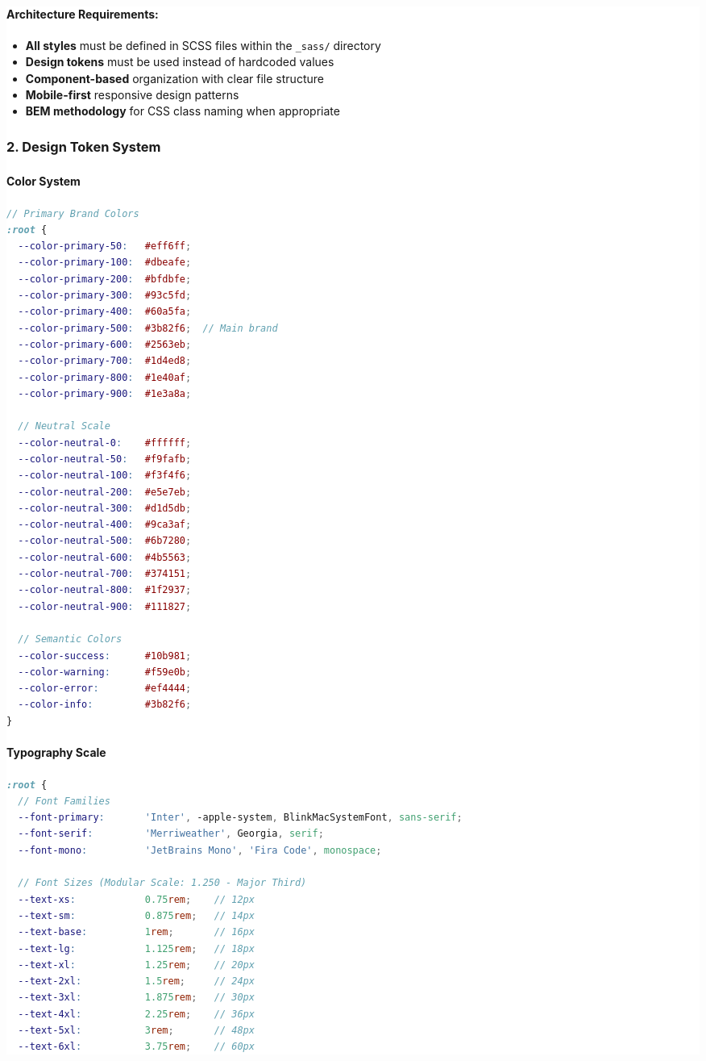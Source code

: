 #### **Architecture Requirements**:
- **All styles** must be defined in SCSS files within the `_sass/` directory
- **Design tokens** must be used instead of hardcoded values
- **Component-based** organization with clear file structure
- **Mobile-first** responsive design patterns
- **BEM methodology** for CSS class naming when appropriate

### **2. Design Token System**

#### **Color System**
```scss
// Primary Brand Colors
:root {
  --color-primary-50:   #eff6ff;
  --color-primary-100:  #dbeafe;
  --color-primary-200:  #bfdbfe;
  --color-primary-300:  #93c5fd;
  --color-primary-400:  #60a5fa;
  --color-primary-500:  #3b82f6;  // Main brand
  --color-primary-600:  #2563eb;
  --color-primary-700:  #1d4ed8;
  --color-primary-800:  #1e40af;
  --color-primary-900:  #1e3a8a;
  
  // Neutral Scale
  --color-neutral-0:    #ffffff;
  --color-neutral-50:   #f9fafb;
  --color-neutral-100:  #f3f4f6;
  --color-neutral-200:  #e5e7eb;
  --color-neutral-300:  #d1d5db;
  --color-neutral-400:  #9ca3af;
  --color-neutral-500:  #6b7280;
  --color-neutral-600:  #4b5563;
  --color-neutral-700:  #374151;
  --color-neutral-800:  #1f2937;
  --color-neutral-900:  #111827;
  
  // Semantic Colors
  --color-success:      #10b981;
  --color-warning:      #f59e0b;
  --color-error:        #ef4444;
  --color-info:         #3b82f6;
}
```

#### **Typography Scale**
```scss
:root {
  // Font Families
  --font-primary:       'Inter', -apple-system, BlinkMacSystemFont, sans-serif;
  --font-serif:         'Merriweather', Georgia, serif;
  --font-mono:          'JetBrains Mono', 'Fira Code', monospace;
  
  // Font Sizes (Modular Scale: 1.250 - Major Third)
  --text-xs:            0.75rem;    // 12px
  --text-sm:            0.875rem;   // 14px
  --text-base:          1rem;       // 16px
  --text-lg:            1.125rem;   // 18px
  --text-xl:            1.25rem;    // 20px
  --text-2xl:           1.5rem;     // 24px
  --text-3xl:           1.875rem;   // 30px
  --text-4xl:           2.25rem;    // 36px
  --text-5xl:           3rem;       // 48px
  --text-6xl:           3.75rem;    // 60px
```